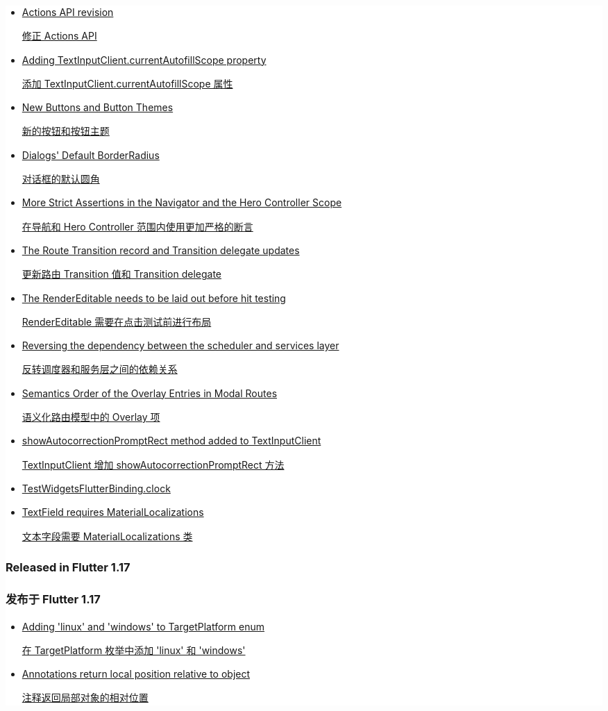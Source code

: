 * [Actions API revision][]

  [修正 Actions API][Actions API revision]
  
* [Adding TextInputClient.currentAutofillScope property][]

  [添加 TextInputClient.currentAutofillScope 属性][Adding TextInputClient.currentAutofillScope property]
  
* [New Buttons and Button Themes][]

  [新的按钮和按钮主题][New Buttons and Button Themes]
  
* [Dialogs' Default BorderRadius][]

  [对话框的默认圆角][Dialogs' Default BorderRadius]
  
* [More Strict Assertions in the Navigator and the Hero Controller Scope][]

  [在导航和 Hero Controller 范围内使用更加严格的断言][More Strict Assertions in the Navigator and the Hero Controller Scope]
  
* [The Route Transition record and Transition delegate updates][]

  [更新路由 Transition 值和 Transition delegate][The Route Transition record and Transition delegate updates]
  
* [The RenderEditable needs to be laid out before hit testing][]

  [RenderEditable 需要在点击测试前进行布局][The RenderEditable needs to be laid out before hit testing]
  
* [Reversing the dependency between the scheduler and services layer][]

  [反转调度器和服务层之间的依赖关系][Reversing the dependency between the scheduler and services layer]
  
* [Semantics Order of the Overlay Entries in Modal Routes][]

  [语义化路由模型中的 Overlay 项][Semantics Order of the Overlay Entries in Modal Routes]

* [showAutocorrectionPromptRect method added to TextInputClient][]

  [TextInputClient 增加 showAutocorrectionPromptRect 方法][showAutocorrectionPromptRect method added to TextInputClient]

* [TestWidgetsFlutterBinding.clock][]

* [TextField requires MaterialLocalizations][]

  [文本字段需要 MaterialLocalizations 类][TextField requires MaterialLocalizations]

[Actions API revision]: {{site.url}}/release/breaking-changes/actions-api-revision
[Adding TextInputClient.currentAutofillScope property]: {{site.url}}/release/breaking-changes/add-currentAutofillScope-to-TextInputClient
[New Buttons and Button Themes]: {{site.url}}/release/breaking-changes/buttons
[Dialogs' Default BorderRadius]:/docs/release/breaking-changes/dialog-border-radius
[More Strict Assertions in the Navigator and the Hero Controller Scope]: {{site.url}}/release/breaking-changes/hero-controller-scope
[Reversing the dependency between the scheduler and services layer]: {{site.url}}/release/breaking-changes/services-scheduler-dependency-reversed
[The RenderEditable needs to be laid out before hit testing]: {{site.url}}/release/breaking-changes/rendereditable-layout-before-hit-test
[Semantics Order of the Overlay Entries in Modal Routes]: {{site.url}}/release/breaking-changes/modal-router-semantics-order
[showAutocorrectionPromptRect method added to TextInputClient]: {{site.url}}/release/breaking-changes/add-showAutocorrectionPromptRect
[TestWidgetsFlutterBinding.clock]: {{site.url}}/release/breaking-changes/test-widgets-flutter-binding-clock
[TextField requires MaterialLocalizations]: {{site.url}}/release/breaking-changes/text-field-material-localizations
[The Route Transition record and Transition delegate updates]: {{site.url}}/release/breaking-changes/route-transition-record-and-transition-delegate

### Released in Flutter 1.17

### 发布于 Flutter 1.17

* [Adding 'linux' and 'windows' to TargetPlatform enum][]

  [在 TargetPlatform 枚举中添加 'linux' 和 'windows'][Adding 'linux' and 'windows' to TargetPlatform enum]
  
* [Annotations return local position relative to object][]

  [注释返回局部对象的相对位置][Annotations return local position relative to object]
  

[Change the enterText method to move the caret to the end of the input text]: {{site.url}}/release/breaking-changes/enterText-trailing-caret
[Default drag scrolling devices]: {{site.url}}/release/breaking-changes/default-scroll-behavior-drag
[Deprecated API removed after v2.2]: {{site.url}}/release/breaking-changes/2-2-deprecations
[GestureRecognizer cleanup]: {{site.url}}/release/breaking-changes/gesture-recognizer-add-allowed-pointer
[Introducing package:flutter_lints]: {{site.url}}/release/breaking-changes/flutter-lints-package
[Replace AnimationSheetBuilder.display with collate]: {{site.url}}/release/breaking-changes/animation-sheet-builder-display
[ThemeData's accent properties have been deprecated]: {{site.url}}/release/breaking-changes/theme-data-accent-properties
[Transition of platform channel test interfaces to flutter_test package]: {{site.url}}/release/breaking-changes/mock-platform-channels
[Using HTML slots to render platform views in the web]: {{site.url}}/release/breaking-changes/platform-views-using-html-slots-web
[Network Policy on iOS and Android]: {{site.url}}/release/breaking-changes/network-policy-ios-android
[Default Scrollbars on Desktop]: {{site.url}}/release/breaking-changes/default-desktop-scrollbars
[Added BuildContext parameter to TextEditingController.buildTextSpan]: {{site.url}}/release/breaking-changes/buildtextspan-buildcontext
[Android ActivityControlSurface attachToActivity signature change]: {{site.url}}/release/breaking-changes/android-activity-control-surface-attach
[Android FlutterMain.setIsRunningInRobolectricTest testing API removed]: {{site.url}}/release/breaking-changes/android-setIsRunningInRobolectricTest-removed
[Clip behavior]: {{site.url}}/release/breaking-changes/clip-behavior
[Deprecated API removed after v1.22]: {{site.url}}/release/breaking-changes/1-22-deprecations
[Dry layout support for RenderBox]: {{site.url}}/release/breaking-changes/renderbox-dry-layout
[Eliminating nullOk Parameters]: {{site.url}}/release/breaking-changes/eliminating-nullok-parameters
[Material Chip button semantics]: {{site.url}}/release/breaking-changes/material-chip-button-semantics
[SnackBars managed by the ScaffoldMessenger]:  /docs/release/breaking-changes/scaffold-messenger
[TextSelectionTheme migration]: {{site.url}}/release/breaking-changes/text-selection-theme
[Use maxLengthEnforcement instead of maxLengthEnforced]: {{site.url}}/release/breaking-changes/use-maxLengthEnforcement-instead-of-maxLengthEnforced
[Transition of platform channel test interfaces to flutter_test package]: {{site.url}}/release/breaking-changes/mock-platform-channels
[Android v1 embedding app and plugin creation deprecation]: {{site.url}}/release/breaking-changes/android-v1-embedding-create-deprecation
[Cupertino icons 1.0.0]: {{site.url}}/release/breaking-changes/cupertino-icons-1.0.0
[The new Form, FormField auto-validation API]: {{site.url}}/release/breaking-changes/form-field-autovalidation-api
[Adding 'linux' and 'windows' to TargetPlatform enum]: {{site.url}}/release/breaking-changes/target-platform-linux-windows
[Annotations return local position relative to object]: {{site.url}}/release/breaking-changes/annotations-return-local-position-relative-to-object
[breaking change policy]: {{site.url}}/resources/compatibility
[Container color optimization]: {{site.url}}/release/breaking-changes/container-color
[CupertinoTabBar requires Localizations parent]: {{site.url}}/release/breaking-changes/cupertino-tab-bar-localizations
[Generic type of ParentDataWidget changed to ParentData]: {{site.url}}/release/breaking-changes/parent-data-widget-generic-type
[ImageCache and ImageProvider changes]: {{site.url}}/release/breaking-changes/image-cache-and-provider
[ImageCache large images]: {{site.url}}/release/breaking-changes/imagecache-large-images
[MouseTracker moved to rendering]: {{site.url}}/release/breaking-changes/mouse-tracker-moved-to-rendering
[MouseTracker no longer attaches annotations]: {{site.url}}/release/breaking-changes/mouse-tracker-no-longer-attaches-annotations
[Nullable CupertinoTheme.brightness]: {{site.url}}/release/breaking-changes/nullable-cupertinothemedata-brightness
[Rebuild optimization for OverlayEntries and Routes]: {{site.url}}/release/breaking-changes/overlay-entry-rebuilds
[Replace AnimationSheetBuilder.display with collate]: {{site.url}}/release/breaking-changes/animation-sheet-builder-display
[Scrollable AlertDialog]: {{site.url}}/release/breaking-changes/scrollable-alert-dialog
[TestTextInput state reset]: {{site.url}}/release/breaking-changes/test-text-input
[TextInputClient currentTextEditingValue]: {{site.url}}/release/breaking-changes/text-input-client-current-value
[The forgetChild() method must call super]: {{site.url}}/release/breaking-changes/forgetchild-call-super
[The Route and Navigator refactoring]: {{site.url}}/release/breaking-changes/route-navigator-refactoring
[FloatingActionButton and ThemeData's accent properties]: {{site.url}}/release/breaking-changes/fab-theme-data-accent-properties